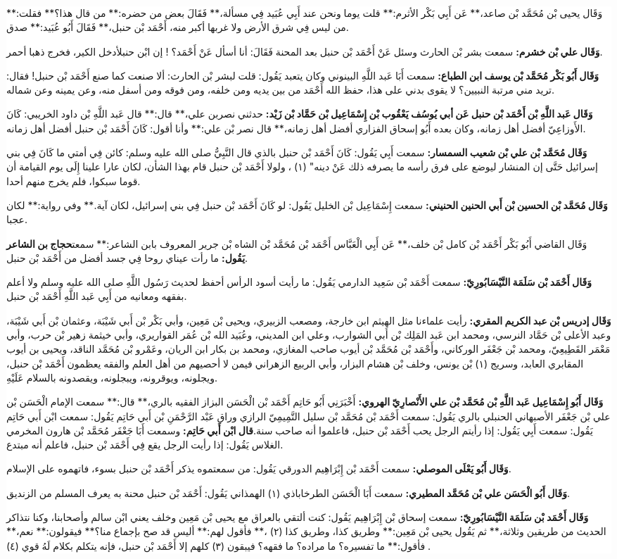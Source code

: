 وَقَال يحيى بْن مُحَمَّد بْن صاعد،** عَن أَبِي بَكْر الأثرم:** قلت يوما ونحن عند أَبِي عُبَيد فِي مسألة،** فَقَالَ بعض من حضره:** من قال هذا؟** فقلت:** من ليس فِي شرق الأرض ولا غربها أكبر منه، أَحْمَد بْن حنبل،** فَقَالَ أَبُو عُبَيد:** صدق.

**وَقَال علي بْن خشرم:** سمعت بشر بْن الحارث وسئل عَنْ أَحْمَد بْن حنبل بعد المحنة فَقَالَ: أنا أسأل عَنْ أَحْمَد؟ ! إن ابْن حنبلأدخل الكير، فخرج ذهبا أحمر.

**وَقَال أَبُو بَكْر مُحَمَّد بْن يوسف ابن الطباع:** سمعت أَبَا عَبد اللَّهِ البينوني وكان يتعبد يَقُول: قلت لبشر بْن الحارث: ألا صنعت كما صنع أَحْمَد بْن حنبل! فقال: تريد مني مرتبة النبيين؟ لا يقوى بدني على هذا، حفظ الله أَحْمَد من بين يديه ومن خلفه، ومن فوقه ومن أسفل منه، وعن يمينه وعن شماله.

**وَقَال عَبد اللَّهِ بْن أَحْمَد بْن حنبل عَن أبي يُوسُف يَعْقُوب بْن إِسْمَاعِيل بْن حَمَّاد بْن زَيْد:** حدثني نصربن علي،** قال:** قال عَبد اللَّهِ بْن داود الخريبي: كَانَ الأَوزاعِيّ أفضل أهل زمانه، وكان بعده أَبُو إسحاق الفزاري أفضل أهل زمانه،** قال نصر بْن علي:** وأنا أقول: كَانَ أَحْمَد بْن حنبل أفضل أهل زمانه.

**وَقَال مُحَمَّد بْن علي بْن شعيب السمسار:** سمعت أَبِي يَقُول: كَانَ أَحْمَد بْن حنبل بالذي قال النَّبِيُّ صلى الله عليه وسلم: كائن فِي أمتي ما كَانَ فِي بني إسرائيل حَتَّى إن المنشار ليوضع على فرق رأسه ما يصرفه ذلك عَنْ دينه" (١) ، ولولا أَحْمَد بْن حنبل قام بهذا الشأن، لكان عارا علينا إِلَى يوم القيامة أن قوما سبكوا، فلم يخرج منهم أحدا.

**وَقَال مُحَمَّد بْن الحسين بْن أَبي الحنين الحنيني:** سمعت إِسْمَاعِيل بْن الخليل يَقُول: لو كَانَ أَحْمَد بْن حنبل فِي بني إسرائيل، لكان آية.** وفي رواية:** لكان عجبا.

وَقَال القاضي أَبُو بَكْر أَحْمَد بْن كامل بْن خلف،** عَن أَبِي الْعَبَّاس أَحْمَد بْن مُحَمَّد بْن الشاه بْن جرير المعروف بابن الشاعر:** سمعت**حجاج بن الشاعر يَقُول:** ما رأت عيناي روحا فِي جسد أفضل من أَحْمَد بْن حنبل.

**وَقَال أَحْمَد بْن سَلَمَة النَّيْسَابُورِيّ:** سمعت أَحْمَد بْن سَعِيد الدارمي يَقُول: ما رأيت أسود الرأس أحفظ لحديث رَسُول اللَّهِ صلى الله عليه وسلم ولا أعلم بفقهه ومعانيه من أَبِي عَبد اللَّهِ أَحْمَد بْن حنبل.

**وَقَال إدريس بْن عبد الكريم المقري:** رأيت علماءنا مثل الهيثم ابن خارجة، ومصعب الزبيري، ويحيى بْن مَعِين، وأبي بَكْر بْن أَبي شَيْبَة، وعثمان بْن أَبي شَيْبَة، وعبد الأعلى بْن حَمَّاد النرسي، ومحمد ابن عَبد المَلِك بْن أَبي الشوارب، وعلي ابن المديني، وعُبَيد الله بْن عُمَر القواريري، وأبي خيثمة زهير بْن حرب، وأبي مَعْمَر القَطِيعِيّ، ومحمد بْن جَعْفَر الوركاني، وأَحْمَد بْن مُحَمَّد بْن أيوب صاحب المغازي، ومحمد بن بكار ابن الريان، وعَمْرو بْن مُحَمَّد الناقد، ويحيى بن أيوب المقابري العابد، وسريج (١) بْن يونس، وخلف بْن هشام البزار، وأبي الربيع الزهراني فيمن لا أحصيهم من أهل العلم والفقه يعظمون أَحْمَد بْن حنبل، ويجلونه، ويوقرونه، ويبجلونه، ويقصدونه بالسلام عَلَيْهِ.

**وَقَال أَبُو إِسْمَاعِيل عَبد اللَّهِ بْن مُحَمَّد بْن علي الأَنْصارِيّ الهروي:** أَخْبَرَنِي أَبُو حَاتِم أَحْمَد بْن الْحَسَن البزاز الفقيه بالري،** قال:** سمعت الإمام الْحَسَن بْن علي بْن جَعْفَر الأصبهاني الحنبلي بالري يَقُول: سمعت أَحْمَد بْن مُحَمَّد بْن سليل التَّمِيمِيّ الرازي وراق عَبْد الرَّحْمَنِ بْن أَبي حَاتِم يَقُول: سمعت ابْن أَبي حَاتِم يَقُول: سمعت أَبِي يَقُول: إذا رأيتم الرجل يحب أَحْمَد بْن حنبل، فاعلموا أنه صاحب سنة.**قال ابْن أَبي حَاتِم:** وسمعت أَبَا جَعْفَر مُحَمَّد بْن هارون المخرمي الغلاس يَقُول: إذا رأيت الرجل يقع فِي أَحْمَد بْن حنبل، فاعلم أنه مبتدع.

**وَقَال أَبُو يَعْلَى الموصلي:** سمعت أَحْمَد بْن إِبْرَاهِيم الدورقي يَقُول: من سمعتموه يذكر أَحْمَد بْن حنبل بسوء، فاتهموه على الإسلام.

**وَقَال أَبُو الْحَسَن علي بْن مُحَمَّد المطيري:** سمعت أَبَا الْحَسَن الطرخاباذي (١) الهمذاني يَقُول: أَحْمَد بْن حنبل محنة به يعرف المسلم من الزنديق.

**وَقَال أَحْمَد بْن سَلَمَة النَّيْسَابُورِيّ:** سمعت إسحاق بْن إِبْرَاهِيم يَقُول: كنت ألتقي بالعراق مع يحيى بْن مَعِين وخلف يعني ابْن سالم وأصحابنا، وكنا نتذاكر الحديث من طريقين وثلاثة،** ثم يَقُول يحيى بْن مَعِين:** وطريق كذا، وطريق كذا (٢) ،** فأقول لهم:** أليس قد صح بإجماع منا؟** فيقولون:** نعم،** فأقول:** ما تفسيره؟ ما مراده؟ ما فقهه؟ فيبقون (٣) كلهم إلا أَحْمَد بْن حنبل، فإنه يتكلم بكلام لَهُ قوي (٤) .
